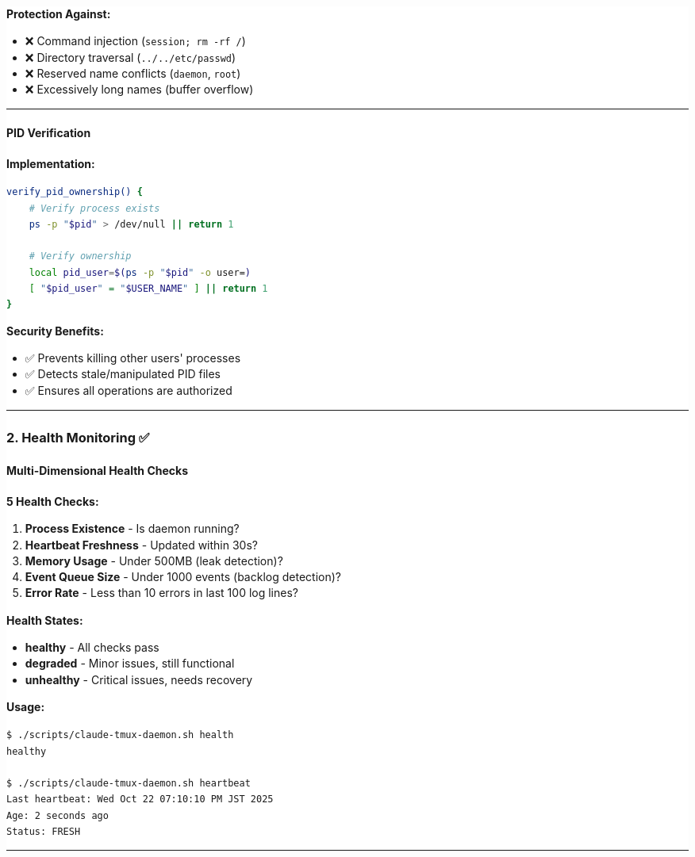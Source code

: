 **Protection Against:**
- ❌ Command injection (`session; rm -rf /`)
- ❌ Directory traversal (`../../etc/passwd`)
- ❌ Reserved name conflicts (`daemon`, `root`)
- ❌ Excessively long names (buffer overflow)

---

#### PID Verification
**Implementation:**
```bash
verify_pid_ownership() {
    # Verify process exists
    ps -p "$pid" > /dev/null || return 1

    # Verify ownership
    local pid_user=$(ps -p "$pid" -o user=)
    [ "$pid_user" = "$USER_NAME" ] || return 1
}
```

**Security Benefits:**
- ✅ Prevents killing other users' processes
- ✅ Detects stale/manipulated PID files
- ✅ Ensures all operations are authorized

---

### 2. Health Monitoring ✅

#### Multi-Dimensional Health Checks

**5 Health Checks:**
1. **Process Existence** - Is daemon running?
2. **Heartbeat Freshness** - Updated within 30s?
3. **Memory Usage** - Under 500MB (leak detection)?
4. **Event Queue Size** - Under 1000 events (backlog detection)?
5. **Error Rate** - Less than 10 errors in last 100 log lines?

**Health States:**
- **healthy** - All checks pass
- **degraded** - Minor issues, still functional
- **unhealthy** - Critical issues, needs recovery

**Usage:**
```bash
$ ./scripts/claude-tmux-daemon.sh health
healthy

$ ./scripts/claude-tmux-daemon.sh heartbeat
Last heartbeat: Wed Oct 22 07:10:10 PM JST 2025
Age: 2 seconds ago
Status: FRESH
```

---